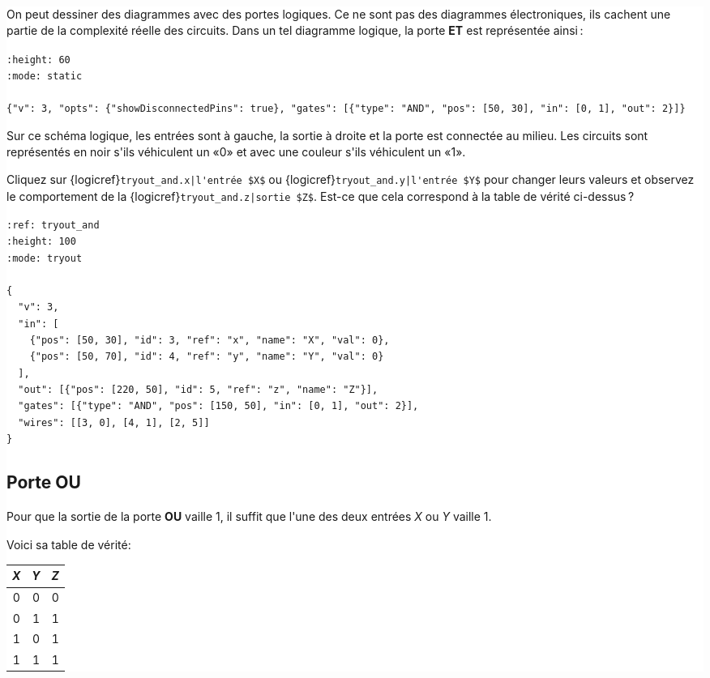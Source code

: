 On peut dessiner des diagrammes avec des portes logiques. Ce ne sont pas des diagrammes électroniques, ils cachent une partie de la complexité réelle des circuits. Dans un tel diagramme logique, la porte **ET** est représentée ainsi :

```{logic}
:height: 60
:mode: static

{"v": 3, "opts": {"showDisconnectedPins": true}, "gates": [{"type": "AND", "pos": [50, 30], "in": [0, 1], "out": 2}]}
```

Sur ce schéma logique, les entrées sont à gauche, la sortie à droite et la porte est connectée au milieu. Les circuits sont représentés en noir s'ils véhiculent un «0» et avec une couleur s'ils véhiculent un «1».

Cliquez sur {logicref}`tryout_and.x|l'entrée $X$` ou {logicref}`tryout_and.y|l'entrée $Y$` pour changer leurs valeurs et observez le comportement de la {logicref}`tryout_and.z|sortie $Z$`. Est-ce que cela correspond à la table de vérité ci-dessus ?

```{logic}
:ref: tryout_and
:height: 100
:mode: tryout

{
  "v": 3,
  "in": [
    {"pos": [50, 30], "id": 3, "ref": "x", "name": "X", "val": 0},
    {"pos": [50, 70], "id": 4, "ref": "y", "name": "Y", "val": 0}
  ],
  "out": [{"pos": [220, 50], "id": 5, "ref": "z", "name": "Z"}],
  "gates": [{"type": "AND", "pos": [150, 50], "in": [0, 1], "out": 2}],
  "wires": [[3, 0], [4, 1], [2, 5]]
}
```

## Porte OU

Pour que la sortie de la porte **OU** vaille 1, il suffit que l'une des deux entrées $X$ ou $Y$ vaille 1.

Voici sa table de vérité:

| $X$ | $Y$ | $Z$ |
| :-: | :-: | :-: |
| 0   | 0   | 0   |
| 0   | 1   | 1   |
| 1   | 0   | 1   |
| 1   | 1   | 1   |
